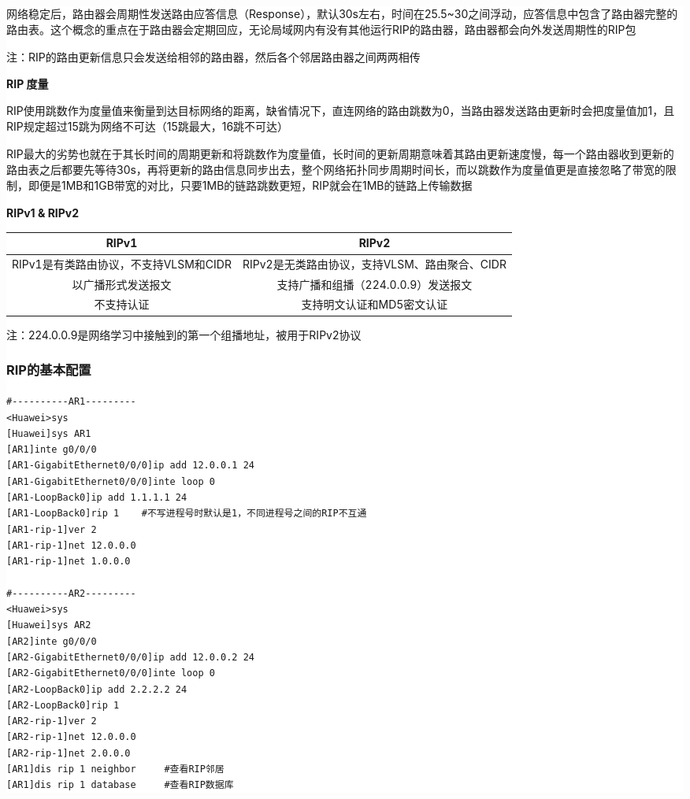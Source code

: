 网络稳定后，路由器会周期性发送路由应答信息（Response），默认30s左右，时间在25.5~30之间浮动，应答信息中包含了路由器完整的路由表。这个概念的重点在于路由器会定期回应，无论局域网内有没有其他运行RIP的路由器，路由器都会向外发送周期性的RIP包

注：RIP的路由更新信息只会发送给相邻的路由器，然后各个邻居路由器之间两两相传

**RIP 度量**

RIP使用跳数作为度量值来衡量到达目标网络的距离，缺省情况下，直连网络的路由跳数为0，当路由器发送路由更新时会把度量值加1，且RIP规定超过15跳为网络不可达（15跳最大，16跳不可达）

RIP最大的劣势也就在于其长时间的周期更新和将跳数作为度量值，长时间的更新周期意味着其路由更新速度慢，每一个路由器收到更新的路由表之后都要先等待30s，再将更新的路由信息同步出去，整个网络拓扑同步周期时间长，而以跳数作为度量值更是直接忽略了带宽的限制，即便是1MB和1GB带宽的对比，只要1MB的链路跳数更短，RIP就会在1MB的链路上传输数据

**RIPv1 & RIPv2**

| RIPv1 | RIPv2 |
| :-: | :-: |
| RIPv1是有类路由协议，不支持VLSM和CIDR | RIPv2是无类路由协议，支持VLSM、路由聚合、CIDR |
| 以广播形式发送报文 | 支持广播和组播（224.0.0.9）发送报文 |
| 不支持认证 | 支持明文认证和MD5密文认证 |

注：224.0.0.9是网络学习中接触到的第一个组播地址，被用于RIPv2协议

### RIP的基本配置

```VRP
#----------AR1---------
<Huawei>sys
[Huawei]sys AR1
[AR1]inte g0/0/0
[AR1-GigabitEthernet0/0/0]ip add 12.0.0.1 24
[AR1-GigabitEthernet0/0/0]inte loop 0
[AR1-LoopBack0]ip add 1.1.1.1 24
[AR1-LoopBack0]rip 1	#不写进程号时默认是1，不同进程号之间的RIP不互通
[AR1-rip-1]ver 2
[AR1-rip-1]net 12.0.0.0
[AR1-rip-1]net 1.0.0.0

#----------AR2---------
<Huawei>sys
[Huawei]sys AR2
[AR2]inte g0/0/0
[AR2-GigabitEthernet0/0/0]ip add 12.0.0.2 24
[AR2-GigabitEthernet0/0/0]inte loop 0
[AR2-LoopBack0]ip add 2.2.2.2 24
[AR2-LoopBack0]rip 1
[AR2-rip-1]ver 2
[AR2-rip-1]net 12.0.0.0
[AR2-rip-1]net 2.0.0.0
[AR1]dis rip 1 neighbor		#查看RIP邻居
[AR1]dis rip 1 database		#查看RIP数据库
```
